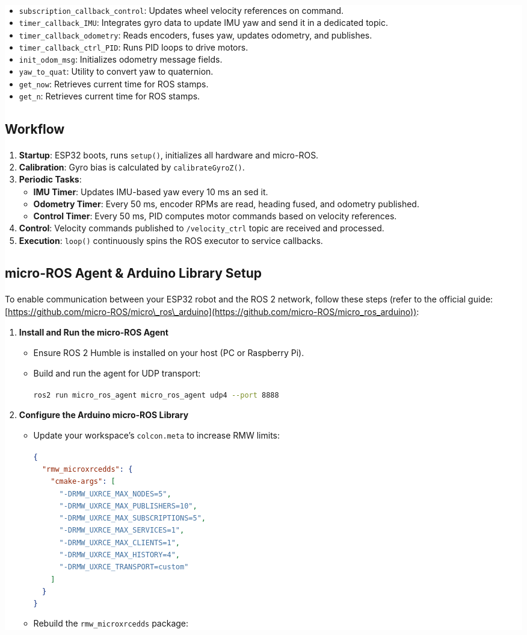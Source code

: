   * `subscription_callback_control`: Updates wheel velocity references on command.
  * `timer_callback_IMU`: Integrates gyro data to update IMU yaw and send it in a dedicated topic.
  * `timer_callback_odometry`: Reads encoders, fuses yaw, updates odometry, and publishes.
  * `timer_callback_ctrl_PID`: Runs PID loops to drive motors.
  * `init_odom_msg`: Initializes odometry message fields.
  * `yaw_to_quat`: Utility to convert yaw to quaternion.
  * `get_now`: Retrieves current time for ROS stamps.
  * `get_n`: Retrieves current time for ROS stamps.


## Workflow

1. **Startup**: ESP32 boots, runs `setup()`, initializes all hardware and micro-ROS.
2. **Calibration**: Gyro bias is calculated by `calibrateGyroZ()`.
3. **Periodic Tasks**:
   * **IMU Timer**: Updates IMU-based yaw every 10 ms an sed it.
   * **Odometry Timer**: Every 50 ms, encoder RPMs are read, heading fused, and odometry published.
   * **Control Timer**: Every 50 ms, PID computes motor commands based on velocity references.
4. **Control**: Velocity commands published to `/velocity_ctrl` topic are received and processed.
5. **Execution**: `loop()` continuously spins the ROS executor to service callbacks.
## micro-ROS Agent & Arduino Library Setup

To enable communication between your ESP32 robot and the ROS 2 network, follow these steps (refer to the official guide: [https://github.com/micro-ROS/micro\_ros\_arduino](https://github.com/micro-ROS/micro_ros_arduino)):

1. **Install and Run the micro-ROS Agent**

   * Ensure ROS 2 Humble is installed on your host (PC or Raspberry Pi).
   * Build and run the agent for UDP transport:

     ```bash
     ros2 run micro_ros_agent micro_ros_agent udp4 --port 8888
     ```

2. **Configure the Arduino micro-ROS Library**

   * Update your workspace’s `colcon.meta` to increase RMW limits:

     ```json
     {
       "rmw_microxrcedds": {
         "cmake-args": [
           "-DRMW_UXRCE_MAX_NODES=5",
           "-DRMW_UXRCE_MAX_PUBLISHERS=10",
           "-DRMW_UXRCE_MAX_SUBSCRIPTIONS=5",
           "-DRMW_UXRCE_MAX_SERVICES=1",
           "-DRMW_UXRCE_MAX_CLIENTS=1",
           "-DRMW_UXRCE_MAX_HISTORY=4",
           "-DRMW_UXRCE_TRANSPORT=custom"
         ]
       }
     }
     ```
   * Rebuild the `rmw_microxrcedds` package:
